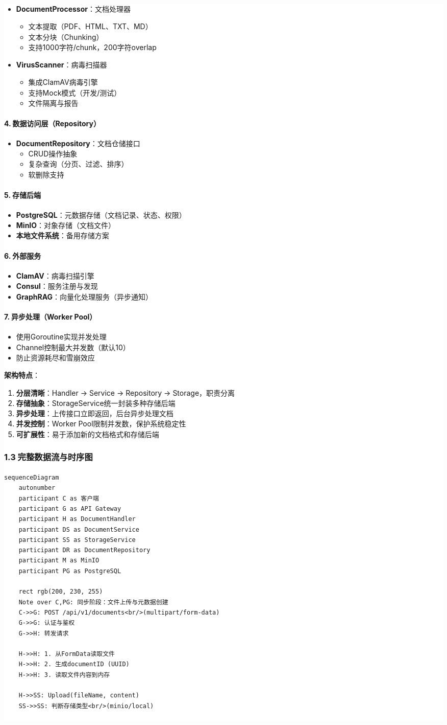 - **DocumentProcessor**：文档处理器
  - 文本提取（PDF、HTML、TXT、MD）
  - 文本分块（Chunking）
  - 支持1000字符/chunk，200字符overlap
  
- **VirusScanner**：病毒扫描器
  - 集成ClamAV病毒引擎
  - 支持Mock模式（开发/测试）
  - 文件隔离与报告

#### 4. 数据访问层（Repository）
- **DocumentRepository**：文档仓储接口
  - CRUD操作抽象
  - 复杂查询（分页、过滤、排序）
  - 软删除支持

#### 5. 存储后端
- **PostgreSQL**：元数据存储（文档记录、状态、权限）
- **MinIO**：对象存储（文档文件）
- **本地文件系统**：备用存储方案

#### 6. 外部服务
- **ClamAV**：病毒扫描引擎
- **Consul**：服务注册与发现
- **GraphRAG**：向量化处理服务（异步通知）

#### 7. 异步处理（Worker Pool）
- 使用Goroutine实现并发处理
- Channel控制最大并发数（默认10）
- 防止资源耗尽和雪崩效应

**架构特点**：
1. **分层清晰**：Handler → Service → Repository → Storage，职责分离
2. **存储抽象**：StorageService统一封装多种存储后端
3. **异步处理**：上传接口立即返回，后台异步处理文档
4. **并发控制**：Worker Pool限制并发数，保护系统稳定性
5. **可扩展性**：易于添加新的文档格式和存储后端

### 1.3 完整数据流与时序图

```mermaid
sequenceDiagram
    autonumber
    participant C as 客户端
    participant G as API Gateway
    participant H as DocumentHandler
    participant DS as DocumentService
    participant SS as StorageService
    participant DR as DocumentRepository
    participant M as MinIO
    participant PG as PostgreSQL
    
    rect rgb(200, 230, 255)
    Note over C,PG: 同步阶段：文件上传与元数据创建
    C->>G: POST /api/v1/documents<br/>(multipart/form-data)
    G->>G: 认证与鉴权
    G->>H: 转发请求
    
    H->>H: 1. 从FormData读取文件
    H->>H: 2. 生成documentID (UUID)
    H->>H: 3. 读取文件内容到内存
    
    H->>SS: Upload(fileName, content)
    SS->>SS: 判断存储类型<br/>(minio/local)
    
```